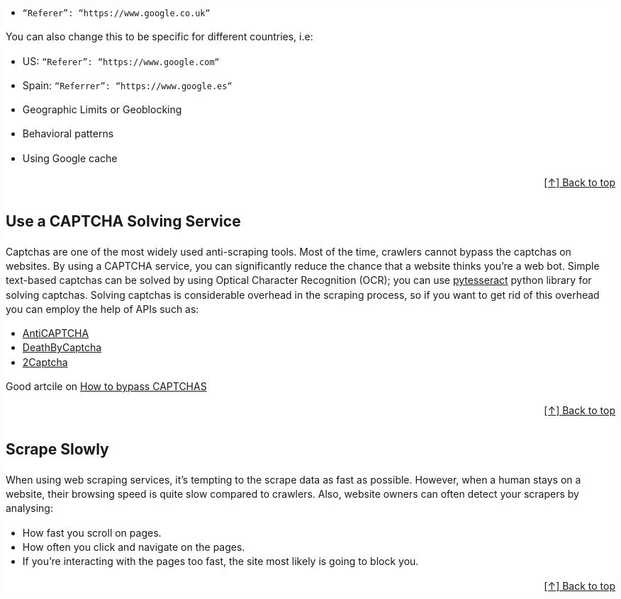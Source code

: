 - `“Referer”: “https://www.google.co.uk“`

You can also change this to be specific for different countries, i.e:

- US: `“Referer”: “https://www.google.com“`
- Spain: `“Referrer”: “https://www.google.es“`


- Geographic Limits or Geoblocking
- Behavioral patterns
- Using Google cache



<div align="right">

[[↑] Back to top](#top)

</div>  


## Use a CAPTCHA Solving Service

Captchas are one of the most widely used anti-scraping tools. Most of the time, crawlers cannot bypass the captchas on websites. 
By using a CAPTCHA service, you can significantly reduce the chance that a website thinks you’re a web bot.  Simple text-based captchas can be solved by using Optical Character Recognition (OCR); you can use [pytesseract](https://github.com/madmaze/pytesseract) python library for solving captchas. Solving captchas is considerable overhead in the scraping process, so if you want to get rid of this overhead you can employ the help of APIs such as:

- [AntiCAPTCHA](https://anti-captcha.com/)
- [DeathByCaptcha](https://www.deathbycaptcha.com/)
- [2Captcha](https://2captcha.com/)

Good artcile on [How to bypass CAPTCHAS](https://cloudsek.com/how-to-bypass-captchas-easily-using-python-and-other-methods/)


<div align="right">

[[↑] Back to top](#top)

</div>  


## Scrape Slowly

When using web scraping services, it’s tempting to the scrape data as fast as possible. However, when a human stays on a website, their browsing speed is quite slow compared to crawlers. Also, website owners can often detect your scrapers by analysing:

- How fast you scroll on pages.
- How often you click and navigate on the pages.
- If you’re interacting with the pages too fast, the site most likely is going to block you.


<div align="right">

[[↑] Back to top](#top)
